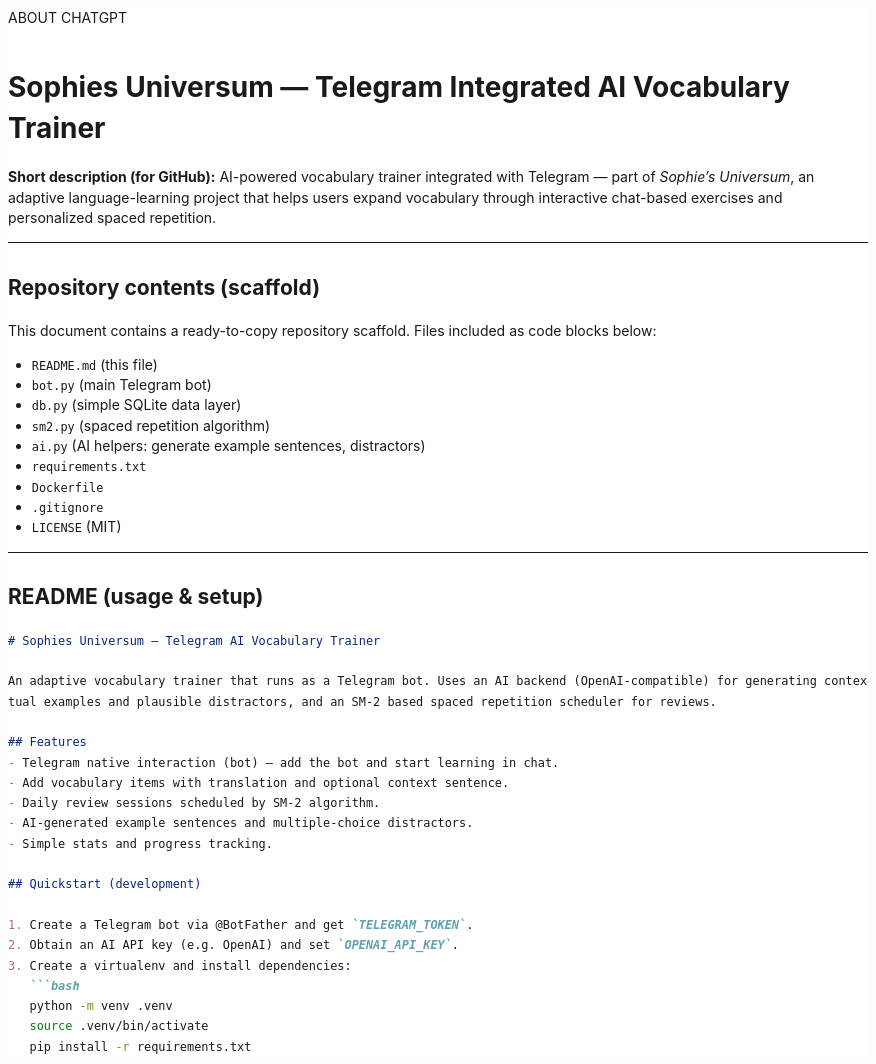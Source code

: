 ABOUT CHATGPT

# Sophies Universum — Telegram Integrated AI Vocabulary Trainer

**Short description (for GitHub):** AI-powered vocabulary trainer integrated with Telegram — part of *Sophie’s Universum*, an adaptive language-learning project that helps users expand vocabulary through interactive chat-based exercises and personalized spaced repetition.

---

## Repository contents (scaffold)

This document contains a ready-to-copy repository scaffold. Files included as code blocks below:

* `README.md` (this file)
* `bot.py` (main Telegram bot)
* `db.py` (simple SQLite data layer)
* `sm2.py` (spaced repetition algorithm)
* `ai.py` (AI helpers: generate example sentences, distractors)
* `requirements.txt`
* `Dockerfile`
* `.gitignore`
* `LICENSE` (MIT)

---

## README (usage & setup)

````markdown
# Sophies Universum — Telegram AI Vocabulary Trainer

An adaptive vocabulary trainer that runs as a Telegram bot. Uses an AI backend (OpenAI-compatible) for generating contextual examples and plausible distractors, and an SM-2 based spaced repetition scheduler for reviews.

## Features
- Telegram native interaction (bot) — add the bot and start learning in chat.
- Add vocabulary items with translation and optional context sentence.
- Daily review sessions scheduled by SM-2 algorithm.
- AI-generated example sentences and multiple-choice distractors.
- Simple stats and progress tracking.

## Quickstart (development)

1. Create a Telegram bot via @BotFather and get `TELEGRAM_TOKEN`.
2. Obtain an AI API key (e.g. OpenAI) and set `OPENAI_API_KEY`.
3. Create a virtualenv and install dependencies:
   ```bash
   python -m venv .venv
   source .venv/bin/activate
   pip install -r requirements.txt
````
